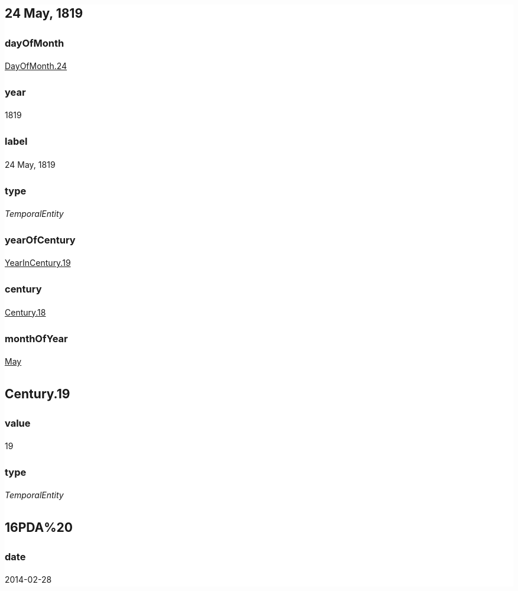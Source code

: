 ## 24 May, 1819

### dayOfMonth


[DayOfMonth.24](#DayOfMonth.24)

### year


1819

### label


24 May, 1819

### type


*TemporalEntity*

### yearOfCentury


[YearInCentury.19](#YearInCentury.19)

### century


[Century.18](#Century.18)

### monthOfYear


[May](#May)

## Century.19

### value


19

### type


*TemporalEntity*

## 16PDA%20

### date


2014-02-28
